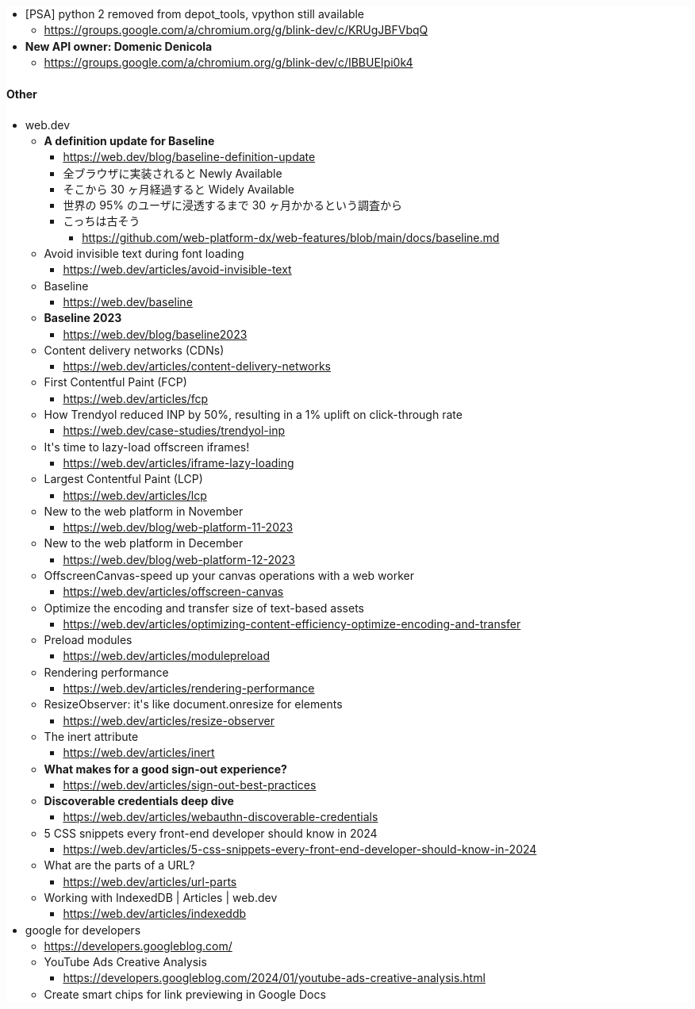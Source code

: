 - [PSA] python 2 removed from depot_tools, vpython still available
  - https://groups.google.com/a/chromium.org/g/blink-dev/c/KRUgJBFVbqQ
- **New API owner: Domenic Denicola**
  - https://groups.google.com/a/chromium.org/g/blink-dev/c/IBBUEIpi0k4


#### Other

- web.dev
  - **A definition update for Baseline**
    - https://web.dev/blog/baseline-definition-update
    - 全ブラウザに実装されると Newly Available
    - そこから 30 ヶ月経過すると Widely Available
    - 世界の 95% のユーザに浸透するまで 30 ヶ月かかるという調査から
    - こっちは古そう
      - https://github.com/web-platform-dx/web-features/blob/main/docs/baseline.md
  - Avoid invisible text during font loading
    - https://web.dev/articles/avoid-invisible-text
  - Baseline
    - https://web.dev/baseline
  - **Baseline 2023**
    - https://web.dev/blog/baseline2023
  - Content delivery networks (CDNs)
    - https://web.dev/articles/content-delivery-networks
  - First Contentful Paint (FCP)
    - https://web.dev/articles/fcp
  - How Trendyol reduced INP by 50%, resulting in a 1% uplift on click-through rate
    - https://web.dev/case-studies/trendyol-inp
  - It's time to lazy-load offscreen iframes!
    - https://web.dev/articles/iframe-lazy-loading
  - Largest Contentful Paint (LCP)
    - https://web.dev/articles/lcp
  - New to the web platform in November
    - https://web.dev/blog/web-platform-11-2023
  - New to the web platform in December
    - https://web.dev/blog/web-platform-12-2023
  - OffscreenCanvas-speed up your canvas operations with a web worker
    - https://web.dev/articles/offscreen-canvas
  - Optimize the encoding and transfer size of text-based assets
    - https://web.dev/articles/optimizing-content-efficiency-optimize-encoding-and-transfer
  - Preload modules
    - https://web.dev/articles/modulepreload
  - Rendering performance
    - https://web.dev/articles/rendering-performance
  - ResizeObserver: it's like document.onresize for elements
    - https://web.dev/articles/resize-observer
  - The inert attribute
    - https://web.dev/articles/inert
  - **What makes for a good sign-out experience?**
    - https://web.dev/articles/sign-out-best-practices
  - **Discoverable credentials deep dive**
    - https://web.dev/articles/webauthn-discoverable-credentials
  - 5 CSS snippets every front-end developer should know in 2024
    - https://web.dev/articles/5-css-snippets-every-front-end-developer-should-know-in-2024
  - What are the parts of a URL?
    - https://web.dev/articles/url-parts
  - Working with IndexedDB  |  Articles  |  web.dev
    - https://web.dev/articles/indexeddb
- google for developers
  - https://developers.googleblog.com/
  - YouTube Ads Creative Analysis
    - https://developers.googleblog.com/2024/01/youtube-ads-creative-analysis.html
  - Create smart chips for link previewing in Google Docs